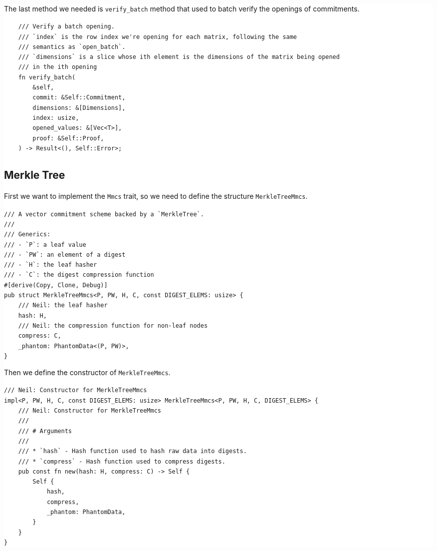 The last method we needed is `verify_batch` method that used to batch verify the openings of commitments.

```rust,ignore
    /// Verify a batch opening.
    /// `index` is the row index we're opening for each matrix, following the same
    /// semantics as `open_batch`.
    /// `dimensions` is a slice whose ith element is the dimensions of the matrix being opened
    /// in the ith opening
    fn verify_batch(
        &self,
        commit: &Self::Commitment,
        dimensions: &[Dimensions],
        index: usize,
        opened_values: &[Vec<T>],
        proof: &Self::Proof,
    ) -> Result<(), Self::Error>;
```

## Merkle Tree

First we want to implement the `Mmcs` trait, so we need to define the structure `MerkleTreeMmcs`.

```rust,ignore
/// A vector commitment scheme backed by a `MerkleTree`.
///
/// Generics:
/// - `P`: a leaf value
/// - `PW`: an element of a digest
/// - `H`: the leaf hasher
/// - `C`: the digest compression function
#[derive(Copy, Clone, Debug)]
pub struct MerkleTreeMmcs<P, PW, H, C, const DIGEST_ELEMS: usize> {
    /// Neil: the leaf hasher
    hash: H,
    /// Neil: the compression function for non-leaf nodes
    compress: C,
    _phantom: PhantomData<(P, PW)>,
}
```

Then we define the constructor of `MerkleTreeMmcs`.

```rust,ignore
/// Neil: Constructor for MerkleTreeMmcs
impl<P, PW, H, C, const DIGEST_ELEMS: usize> MerkleTreeMmcs<P, PW, H, C, DIGEST_ELEMS> {
    /// Neil: Constructor for MerkleTreeMmcs
    /// 
    /// # Arguments
    /// 
    /// * `hash` - Hash function used to hash raw data into digests.
    /// * `compress` - Hash function used to compress digests.
    pub const fn new(hash: H, compress: C) -> Self {
        Self {
            hash,
            compress,
            _phantom: PhantomData,
        }
    }
}
```
